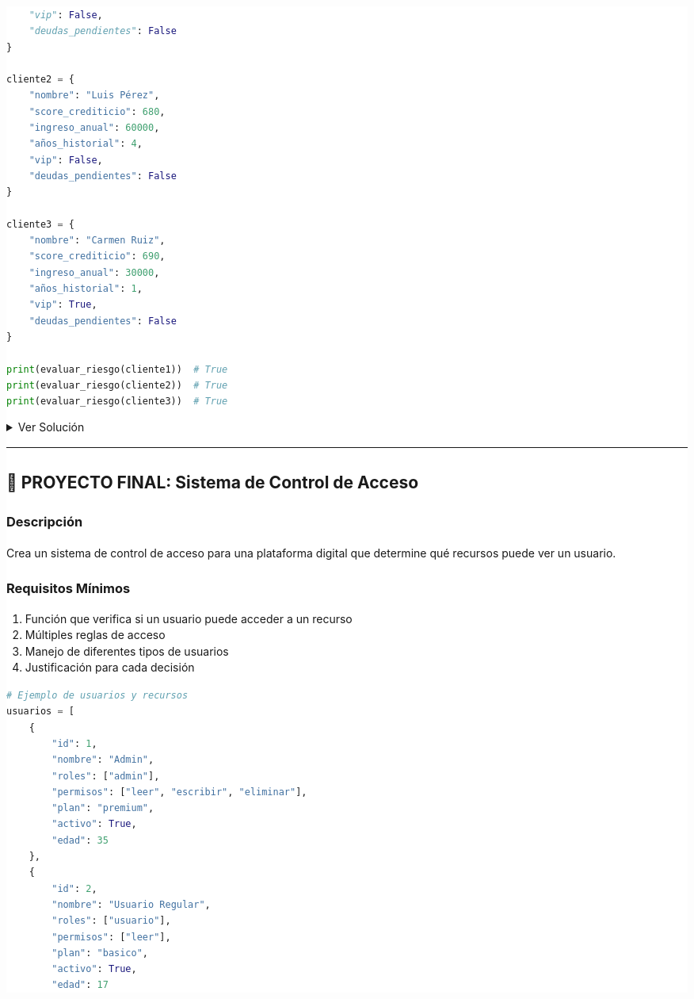 ```python
    "vip": False,
    "deudas_pendientes": False
}

cliente2 = {
    "nombre": "Luis Pérez",
    "score_crediticio": 680,
    "ingreso_anual": 60000,
    "años_historial": 4,
    "vip": False,
    "deudas_pendientes": False
}

cliente3 = {
    "nombre": "Carmen Ruiz",
    "score_crediticio": 690,
    "ingreso_anual": 30000,
    "años_historial": 1,
    "vip": True,
    "deudas_pendientes": False
}

print(evaluar_riesgo(cliente1))  # True
print(evaluar_riesgo(cliente2))  # True
print(evaluar_riesgo(cliente3))  # True
```

<details><summary>Ver Solución</summary></details>

---

## 🎯 PROYECTO FINAL: Sistema de Control de Acceso

### Descripción
Crea un sistema de control de acceso para una plataforma digital que determine qué recursos puede ver un usuario.

### Requisitos Mínimos
1. Función que verifica si un usuario puede acceder a un recurso
2. Múltiples reglas de acceso
3. Manejo de diferentes tipos de usuarios
4. Justificación para cada decisión

```python
# Ejemplo de usuarios y recursos
usuarios = [
    {
        "id": 1,
        "nombre": "Admin",
        "roles": ["admin"],
        "permisos": ["leer", "escribir", "eliminar"],
        "plan": "premium",
        "activo": True,
        "edad": 35
    },
    {
        "id": 2,
        "nombre": "Usuario Regular",
        "roles": ["usuario"],
        "permisos": ["leer"],
        "plan": "basico",
        "activo": True,
        "edad": 17
```